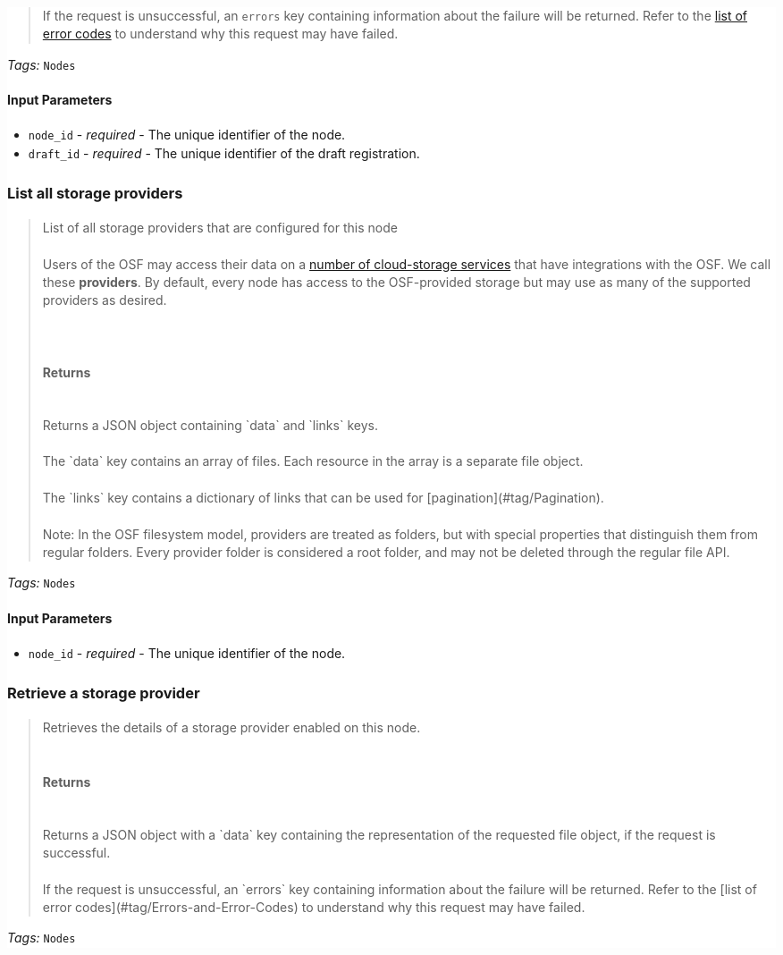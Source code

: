 > If the request is unsuccessful, an `errors` key containing information about the failure will be returned. Refer to the [list of error codes](#tag/Errors-and-Error-Codes) to understand why this request may have failed.

*Tags:* `Nodes`

#### Input Parameters
* `node_id` - _required_ - The unique identifier of the node.
* `draft_id` - _required_ - The unique identifier of the draft registration.

### List all storage providers

> List of all storage providers that are configured for this node<br/>
> <br/>
> Users of the OSF may access their data on a [number of cloud-storage services](https://api.osf.io/v2/#storage-providers) that have integrations with the OSF. We call these **providers**. By default, every node has access to the OSF-provided storage but may use as many of the supported providers as desired.<br/>
> <br/>
> <br/>
> #### Returns<br/>
> <br/>
> Returns a JSON object containing `data` and `links` keys.<br/>
> <br/>
> The `data` key contains an array of files. Each resource in the array is a separate file object.<br/>
> <br/>
> The `links` key contains a dictionary of links that can be used for [pagination](#tag/Pagination).<br/>
> <br/>
> Note: In the OSF filesystem model, providers are treated as folders, but with special properties that distinguish them from regular folders. Every provider folder is considered a root folder, and may not be deleted through the regular file API.

*Tags:* `Nodes`

#### Input Parameters
* `node_id` - _required_ - The unique identifier of the node.

### Retrieve a storage provider

> Retrieves the details of a storage provider enabled on this node.<br/>
> <br/>
> #### Returns<br/>
> <br/>
> Returns a JSON object with a `data` key containing the representation of the requested file object, if the request is successful.<br/>
> <br/>
> If the request is unsuccessful, an `errors` key containing information about the failure will be returned. Refer to the [list of error codes](#tag/Errors-and-Error-Codes) to understand why this request may have failed.

*Tags:* `Nodes`
